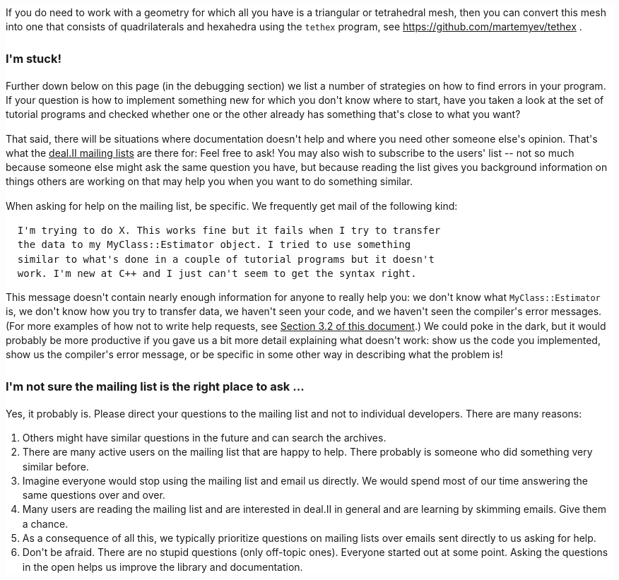 If you do need to work with a geometry for which all you have is a
triangular or tetrahedral mesh, then you can convert this mesh into one
that consists of quadrilaterals and hexahedra using the `tethex` program,
see https://github.com/martemyev/tethex .

### I'm stuck!

Further down below on this page (in the debugging section) we list a number
of strategies on how to find errors in your program. If your question is
how to implement something new for which you don't know where to start,
have you taken a look at the set of tutorial programs and checked whether
one or the other already has something that's close to what you want?

That said, there will be situations where documentation doesn't help and
where you need other someone else's opinion. That's what the [deal.II
mailing lists](http://dealii.org/mail.html) are there for: Feel free to
ask! You may also wish to subscribe to the users' list -- not so much
because someone else might ask the same question you have, but because
reading the list gives you background information on things others are
working on that may help you when you want to do something similar.

When asking for help on the mailing list, be specific. We frequently get mail of the following kind:
<pre>
  I'm trying to do X. This works fine but it fails when I try to transfer
  the data to my MyClass::Estimator object. I tried to use something
  similar to what's done in a couple of tutorial programs but it doesn't
  work. I'm new at C++ and I just can't seem to get the syntax right.
</pre>

This message doesn't contain nearly enough information for anyone to really
help you: we don't know what `MyClass::Estimator` is, we don't know how you
try to transfer data, we haven't seen your code, and we haven't seen the
compiler's error messages. (For more examples of how not to write help
requests, see [Section 3.2 of this
document](http://faculty.washington.edu/dchinn/how-not-to-code.pdf).) We
could poke in the dark, but it would probably be more productive if you
gave us a bit more detail explaining what doesn't work: show us the code
you implemented, show us the compiler's error message, or be specific in
some other way in describing what the problem is!

### I'm not sure the mailing list is the right place to ask ...

Yes, it probably is. Please direct your questions to the mailing list and
not to individual developers. There are many reasons:

  1. Others might have similar questions in the future and can search the
     archives.
  1. There are many active users on the mailing list that are happy to
     help. There probably is someone who did something very similar before.
  1. Imagine everyone would stop using the mailing list and email us
     directly. We would spend most of our time answering the same questions
     over and over.
  1. Many users are reading the mailing list and are interested in deal.II
     in general and are learning by skimming emails. Give them a chance.
  1. As a consequence of all this, we typically prioritize questions on
     mailing lists over emails sent directly to us asking for help.
  1. Don't be afraid. There are no stupid questions (only off-topic ones).
     Everyone started out at some point. Asking the questions in the open
     helps us improve the library and documentation.
